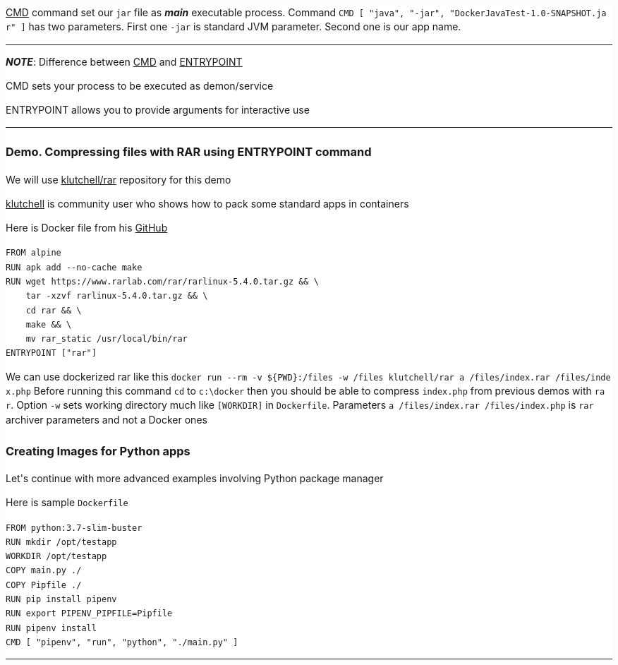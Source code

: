 [CMD](https://docs.docker.com/engine/reference/builder/#cmd)
command set our `jar` file as ***main*** executable process.
Command `CMD [ "java", "-jar", "DockerJavaTest-1.0-SNAPSHOT.jar" ]` has two parameters. First one `-jar` is standard JVM
parameter. Second one is our app name.

---
***NOTE***:
Difference between
[CMD](https://docs.docker.com/engine/reference/builder/#cmd)
and
[ENTRYPOINT](https://docs.docker.com/engine/reference/builder/#entrypoint)

CMD sets your process to be executed as demon/service

ENTRYPOINT allows you to provide arguments for interactive use

---

### Demo. Compressing files with RAR using ENTRYPOINT command

We will use [klutchell/rar](https://hub.docker.com/r/klutchell/rar) repository for this demo

[klutchell](https://hub.docker.com/u/klutchell) is community user who shows how to pack some standard apps in containers

Here is Docker file from his [GitHub](https://github.com/klutchell/docker-rar/blob/master/Dockerfile)

```
FROM alpine
RUN apk add --no-cache make
RUN wget https://www.rarlab.com/rar/rarlinux-5.4.0.tar.gz && \
	tar -xzvf rarlinux-5.4.0.tar.gz && \
	cd rar && \
	make && \
	mv rar_static /usr/local/bin/rar
ENTRYPOINT ["rar"]
```

We can use dockerized rar like this
`docker run --rm -v ${PWD}:/files -w /files klutchell/rar a /files/index.rar /files/index.php`
Before running this command `cd` to `c:\docker` then you should be able to compress `index.php`
from previous demos with `rar`. Option `-w` sets working directory much like `[WORKDIR]` in `Dockerfile`.
Parameters `a /files/index.rar /files/index.php` is `rar` archiver parameters and not a Docker ones

### Creating Images for Python apps

Let's continue with more advanced examples involving Python package manager

Here is sample `Dockerfile`

```
FROM python:3.7-slim-buster
RUN mkdir /opt/testapp
WORKDIR /opt/testapp
COPY main.py ./
COPY Pipfile ./
RUN pip install pipenv
RUN export PIPENV_PIPFILE=Pipfile
RUN pipenv install
CMD [ "pipenv", "run", "python", "./main.py" ]
```

---